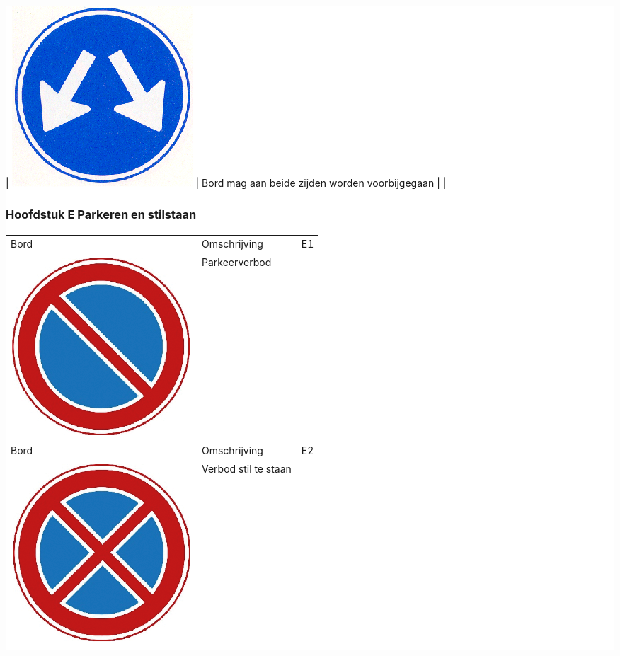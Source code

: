 | ![Bord D3](img/bord-D3.png) | Bord mag aan beide zijden worden voorbijgegaan                                         |     |

### Hoofdstuk E Parkeren en stilstaan

|                             |                      |     |
| --------------------------- | -------------------- | --- |
| Bord                        | Omschrijving         | E1  |
| ![Bord E1](img/bord-E1.png) | Parkeerverbod        |     |
| Bord                        | Omschrijving         | E2  |
| ![Bord E2](img/bord-E2.png) | Verbod stil te staan |     |
